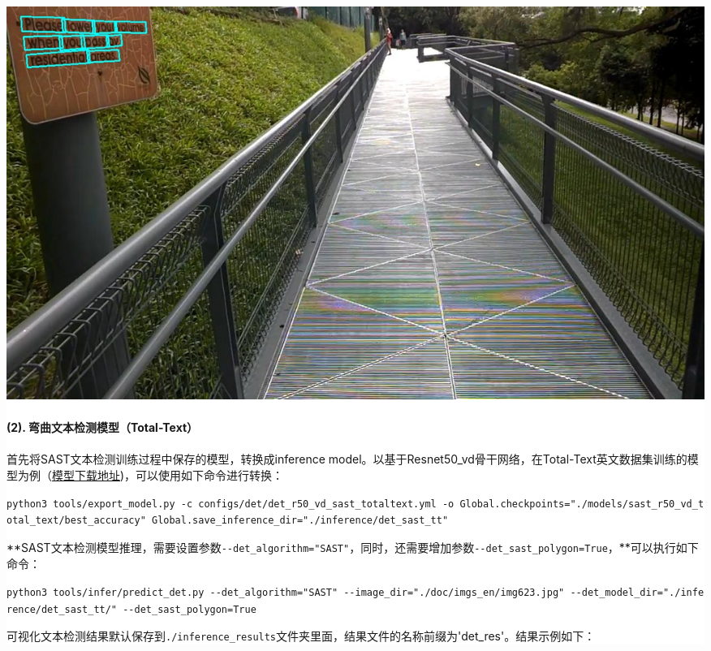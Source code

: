 ![](../imgs_results/det_res_img_10_sast.jpg)

#### (2). 弯曲文本检测模型（Total-Text）  
首先将SAST文本检测训练过程中保存的模型，转换成inference model。以基于Resnet50_vd骨干网络，在Total-Text英文数据集训练的模型为例（[模型下载地址](https://paddleocr.bj.bcebos.com/SAST/sast_r50_vd_total_text.tar))，可以使用如下命令进行转换：

```
python3 tools/export_model.py -c configs/det/det_r50_vd_sast_totaltext.yml -o Global.checkpoints="./models/sast_r50_vd_total_text/best_accuracy" Global.save_inference_dir="./inference/det_sast_tt"
```

**SAST文本检测模型推理，需要设置参数`--det_algorithm="SAST"`，同时，还需要增加参数`--det_sast_polygon=True`，**可以执行如下命令：
```
python3 tools/infer/predict_det.py --det_algorithm="SAST" --image_dir="./doc/imgs_en/img623.jpg" --det_model_dir="./inference/det_sast_tt/" --det_sast_polygon=True
```
可视化文本检测结果默认保存到`./inference_results`文件夹里面，结果文件的名称前缀为'det_res'。结果示例如下：
